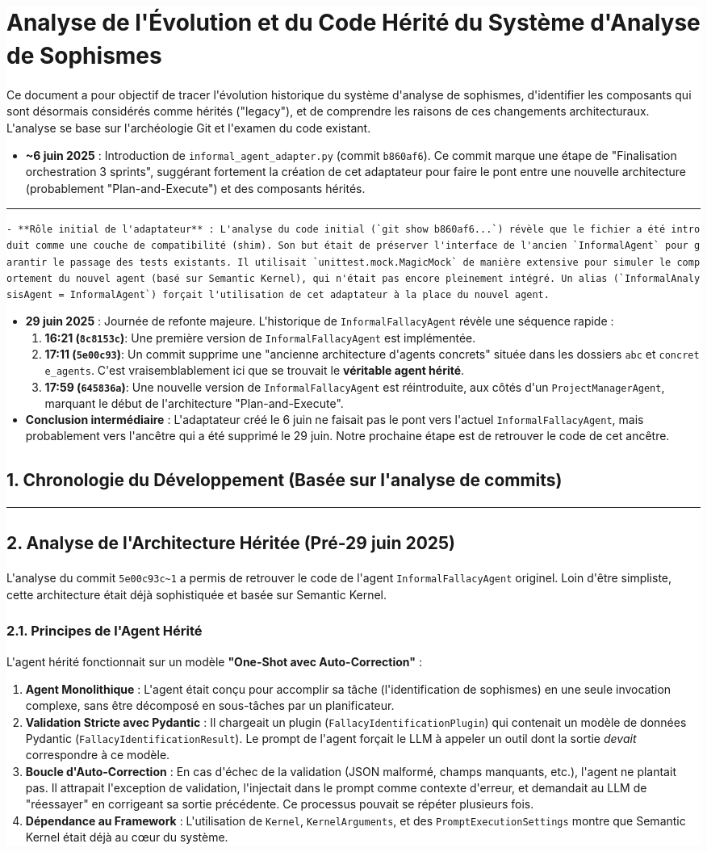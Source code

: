 # Analyse de l'Évolution et du Code Hérité du Système d'Analyse de Sophismes

Ce document a pour objectif de tracer l'évolution historique du système d'analyse de sophismes, d'identifier les composants qui sont désormais considérés comme hérités ("legacy"), et de comprendre les raisons de ces changements architecturaux. L'analyse se base sur l'archéologie Git et l'examen du code existant.

- **~6 juin 2025** : Introduction de `informal_agent_adapter.py` (commit `b860af6`). Ce commit marque une étape de "Finalisation orchestration 3 sprints", suggérant fortement la création de cet adaptateur pour faire le pont entre une nouvelle architecture (probablement "Plan-and-Execute") et des composants hérités.
---
    - **Rôle initial de l'adaptateur** : L'analyse du code initial (`git show b860af6...`) révèle que le fichier a été introduit comme une couche de compatibilité (shim). Son but était de préserver l'interface de l'ancien `InformalAgent` pour garantir le passage des tests existants. Il utilisait `unittest.mock.MagicMock` de manière extensive pour simuler le comportement du nouvel agent (basé sur Semantic Kernel), qui n'était pas encore pleinement intégré. Un alias (`InformalAnalysisAgent = InformalAgent`) forçait l'utilisation de cet adaptateur à la place du nouvel agent.


- **29 juin 2025** : Journée de refonte majeure. L'historique de `InformalFallacyAgent` révèle une séquence rapide :
    1.  **16:21 (`8c8153c`)**: Une première version de `InformalFallacyAgent` est implémentée.
    2.  **17:11 (`5e00c93`)**: Un commit supprime une "ancienne architecture d'agents concrets" située dans les dossiers `abc` et `concrete_agents`. C'est vraisemblablement ici que se trouvait le **véritable agent hérité**.
    3.  **17:59 (`645836a`)**: Une nouvelle version de `InformalFallacyAgent` est réintroduite, aux côtés d'un `ProjectManagerAgent`, marquant le début de l'architecture "Plan-and-Execute".
- **Conclusion intermédiaire** : L'adaptateur créé le 6 juin ne faisait pas le pont vers l'actuel `InformalFallacyAgent`, mais probablement vers l'ancêtre qui a été supprimé le 29 juin. Notre prochaine étape est de retrouver le code de cet ancêtre.
## 1. Chronologie du Développement (Basée sur l'analyse de commits)


---
## 2. Analyse de l'Architecture Héritée (Pré-29 juin 2025)

L'analyse du commit `5e00c93c~1` a permis de retrouver le code de l'agent `InformalFallacyAgent` originel. Loin d'être simpliste, cette architecture était déjà sophistiquée et basée sur Semantic Kernel.

### 2.1. Principes de l'Agent Hérité

L'agent hérité fonctionnait sur un modèle **"One-Shot avec Auto-Correction"** :

1.  **Agent Monolithique** : L'agent était conçu pour accomplir sa tâche (l'identification de sophismes) en une seule invocation complexe, sans être décomposé en sous-tâches par un planificateur.
2.  **Validation Stricte avec Pydantic** : Il chargeait un plugin (`FallacyIdentificationPlugin`) qui contenait un modèle de données Pydantic (`FallacyIdentificationResult`). Le prompt de l'agent forçait le LLM à appeler un outil dont la sortie *devait* correspondre à ce modèle.
3.  **Boucle d'Auto-Correction** : En cas d'échec de la validation (JSON malformé, champs manquants, etc.), l'agent ne plantait pas. Il attrapait l'exception de validation, l'injectait dans le prompt comme contexte d'erreur, et demandait au LLM de "réessayer" en corrigeant sa sortie précédente. Ce processus pouvait se répéter plusieurs fois.
4.  **Dépendance au Framework** : L'utilisation de `Kernel`, `KernelArguments`, et des `PromptExecutionSettings` montre que Semantic Kernel était déjà au cœur du système.
